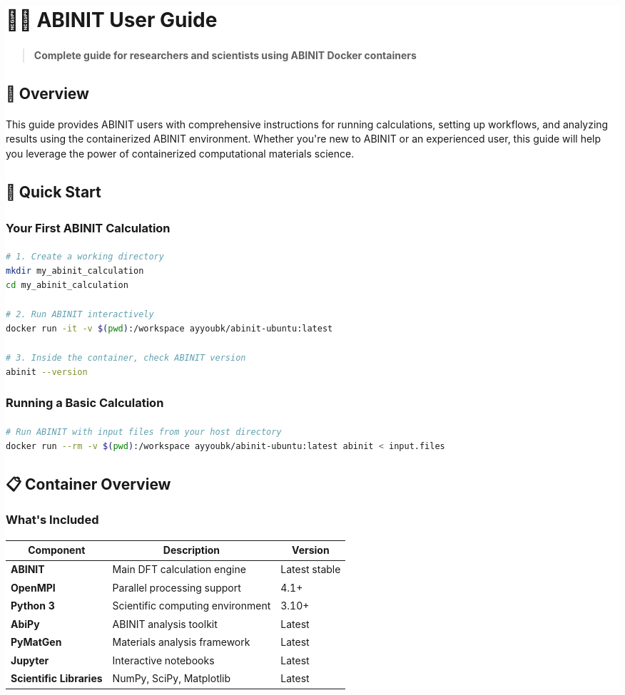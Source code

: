 # 👨‍💻 ABINIT User Guide

> **Complete guide for researchers and scientists using ABINIT Docker containers**

## 🎯 Overview

This guide provides ABINIT users with comprehensive instructions for running calculations, setting up workflows, and analyzing results using the containerized ABINIT environment. Whether you're new to ABINIT or an experienced user, this guide will help you leverage the power of containerized computational materials science.

## 🚀 Quick Start

### Your First ABINIT Calculation

```bash
# 1. Create a working directory
mkdir my_abinit_calculation
cd my_abinit_calculation

# 2. Run ABINIT interactively
docker run -it -v $(pwd):/workspace ayyoubk/abinit-ubuntu:latest

# 3. Inside the container, check ABINIT version
abinit --version
```

### Running a Basic Calculation

```bash
# Run ABINIT with input files from your host directory
docker run --rm -v $(pwd):/workspace ayyoubk/abinit-ubuntu:latest abinit < input.files
```

## 📋 Container Overview

### What's Included

| Component | Description | Version |
|-----------|-------------|---------|
| **ABINIT** | Main DFT calculation engine | Latest stable |
| **OpenMPI** | Parallel processing support | 4.1+ |
| **Python 3** | Scientific computing environment | 3.10+ |
| **AbiPy** | ABINIT analysis toolkit | Latest |
| **PyMatGen** | Materials analysis framework | Latest |
| **Jupyter** | Interactive notebooks | Latest |
| **Scientific Libraries** | NumPy, SciPy, Matplotlib | Latest |
